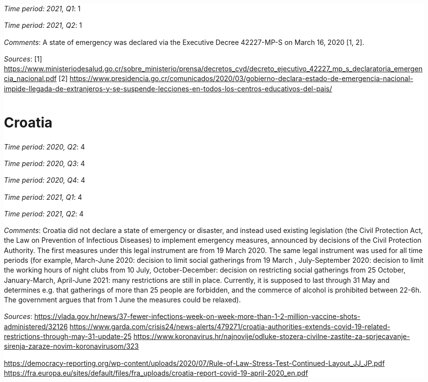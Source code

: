 *Time period: 2021, Q1*: 1

 
*Time period: 2021, Q2*: 1

 

*Comments*:
 A state of emergency was declared via the Executive Decree 42227-MP-S on March 16, 2020 [1, 2]. 

*Sources*:
 [1]
https://www.ministeriodesalud.go.cr/sobre_ministerio/prensa/decretos_cvd/decreto_ejecutivo_42227_mp_s_declaratoria_emergencia_nacional.pdf
[2]
https://www.presidencia.go.cr/comunicados/2020/03/gobierno-declara-estado-de-emergencia-nacional-impide-llegada-de-extranjeros-y-se-suspende-lecciones-en-todos-los-centros-educativos-del-pais/



# Croatia 
*Time period: 2020, Q2*: 4

 
*Time period: 2020, Q3*: 4

 
*Time period: 2020, Q4*: 4

 
*Time period: 2021, Q1*: 4

 
*Time period: 2021, Q2*: 4

 

*Comments*:
 Croatia did not declare a state of emergency or disaster, and instead used existing legislation (the Civil Protection Act, the Law on Prevention of Infectious Diseases) to implement emergency measures, announced by decisions of the Civil Protection Authority. The first measures under this legal instrument are from 19 March 2020. The same legal instrument was used for all time periods (for example, March-June 2020: decision to limit social gatherings from 19 March , July-September 2020: decision to limit the working hours of night clubs from 10 July, October-December: decision on restricting social gatherings from 25 October, January-March, April-June 2021: many restrictions are still in place. Currently, it is supposed to last through 31 May and determines e.g. that gatherings of more than 25 people are forbidden, and the commerce of alcohol is prohibited between 22-6h. The government argues that from 1 June the measures could be relaxed). 

*Sources*:
 https://vlada.gov.hr/news/37-fewer-infections-week-on-week-more-than-1-2-million-vaccine-shots-administered/32126
https://www.garda.com/crisis24/news-alerts/479271/croatia-authorities-extends-covid-19-related-restrictions-through-may-31-update-25
https://www.koronavirus.hr/najnovije/odluke-stozera-civilne-zastite-za-sprjecavanje-sirenja-zaraze-novim-koronavirusom/323

https://democracy-reporting.org/wp-content/uploads/2020/07/Rule-of-Law-Stress-Test-Continued-Layout_JJ_JP.pdf
https://fra.europa.eu/sites/default/files/fra_uploads/croatia-report-covid-19-april-2020_en.pdf
